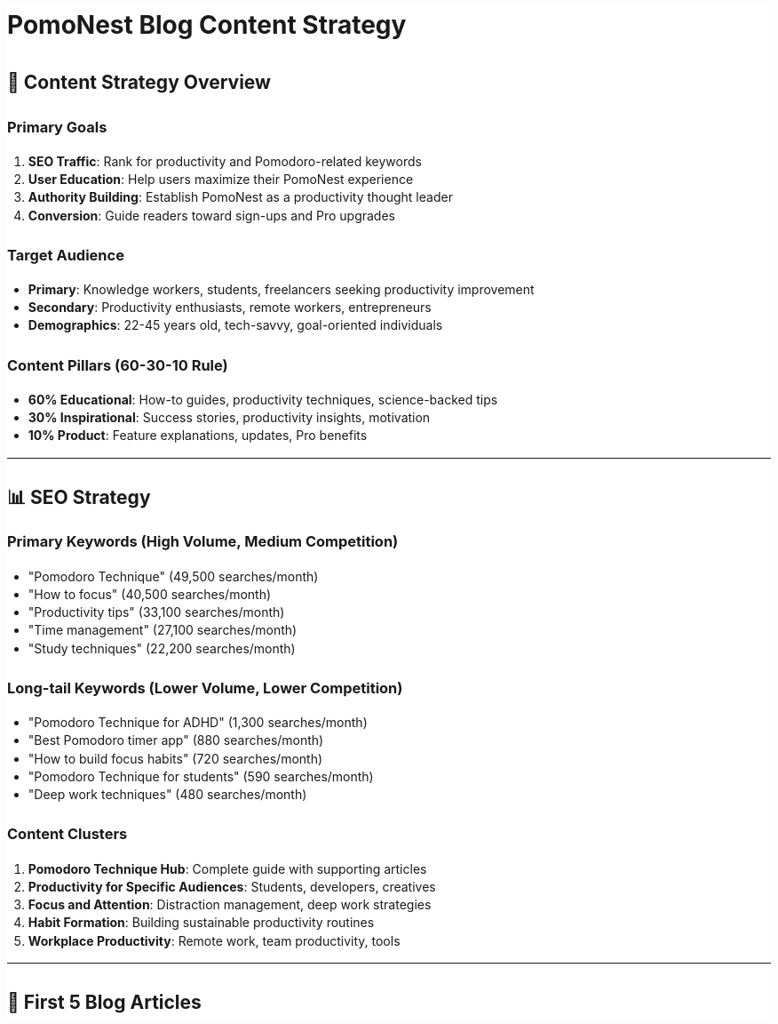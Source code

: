 # PomoNest Blog Content Strategy

## 🎯 Content Strategy Overview

### Primary Goals
1. **SEO Traffic**: Rank for productivity and Pomodoro-related keywords
2. **User Education**: Help users maximize their PomoNest experience
3. **Authority Building**: Establish PomoNest as a productivity thought leader
4. **Conversion**: Guide readers toward sign-ups and Pro upgrades

### Target Audience
- **Primary**: Knowledge workers, students, freelancers seeking productivity improvement
- **Secondary**: Productivity enthusiasts, remote workers, entrepreneurs
- **Demographics**: 22-45 years old, tech-savvy, goal-oriented individuals

### Content Pillars (60-30-10 Rule)
- **60% Educational**: How-to guides, productivity techniques, science-backed tips
- **30% Inspirational**: Success stories, productivity insights, motivation
- **10% Product**: Feature explanations, updates, Pro benefits

---

## 📊 SEO Strategy

### Primary Keywords (High Volume, Medium Competition)
- "Pomodoro Technique" (49,500 searches/month)
- "How to focus" (40,500 searches/month)
- "Productivity tips" (33,100 searches/month)
- "Time management" (27,100 searches/month)
- "Study techniques" (22,200 searches/month)

### Long-tail Keywords (Lower Volume, Lower Competition)
- "Pomodoro Technique for ADHD" (1,300 searches/month)
- "Best Pomodoro timer app" (880 searches/month)
- "How to build focus habits" (720 searches/month)
- "Pomodoro Technique for students" (590 searches/month)
- "Deep work techniques" (480 searches/month)

### Content Clusters
1. **Pomodoro Technique Hub**: Complete guide with supporting articles
2. **Productivity for Specific Audiences**: Students, developers, creatives
3. **Focus and Attention**: Distraction management, deep work strategies
4. **Habit Formation**: Building sustainable productivity routines
5. **Workplace Productivity**: Remote work, team productivity, tools

---

## 📝 First 5 Blog Articles

